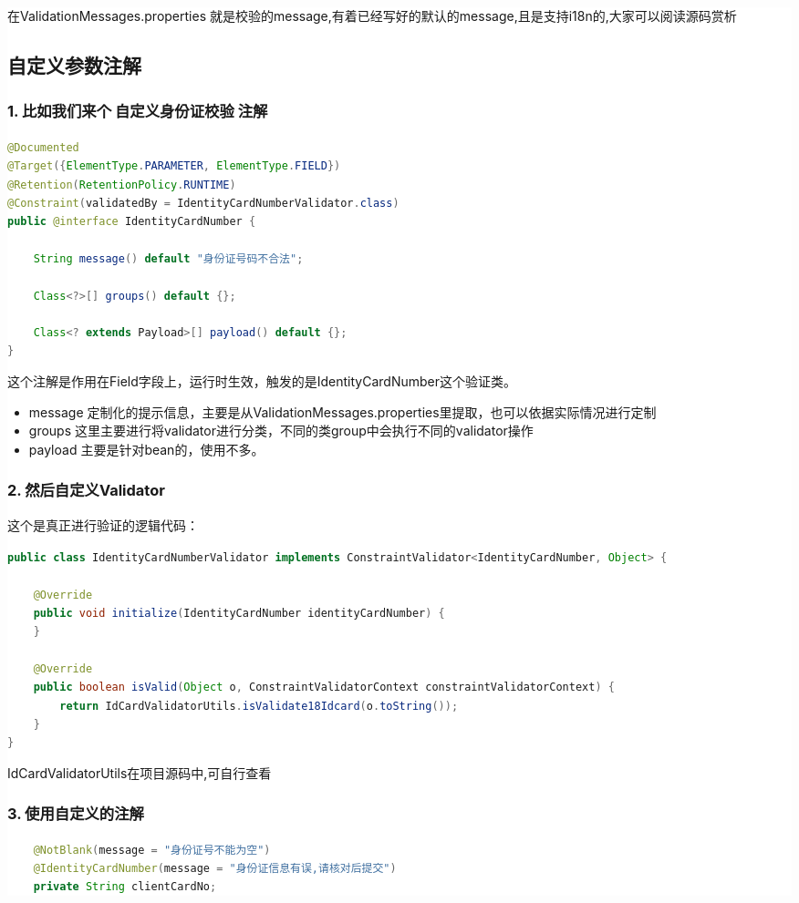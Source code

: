 在ValidationMessages.properties 就是校验的message,有着已经写好的默认的message,且是支持i18n的,大家可以阅读源码赏析

## 自定义参数注解

### 1. 比如我们来个 自定义身份证校验 注解

```java
@Documented
@Target({ElementType.PARAMETER, ElementType.FIELD})
@Retention(RetentionPolicy.RUNTIME)
@Constraint(validatedBy = IdentityCardNumberValidator.class)
public @interface IdentityCardNumber {

    String message() default "身份证号码不合法";

    Class<?>[] groups() default {};

    Class<? extends Payload>[] payload() default {};
}
```

这个注解是作用在Field字段上，运行时生效，触发的是IdentityCardNumber这个验证类。

- message 定制化的提示信息，主要是从ValidationMessages.properties里提取，也可以依据实际情况进行定制
- groups 这里主要进行将validator进行分类，不同的类group中会执行不同的validator操作
- payload 主要是针对bean的，使用不多。

### 2. 然后自定义Validator

这个是真正进行验证的逻辑代码：

```java
public class IdentityCardNumberValidator implements ConstraintValidator<IdentityCardNumber, Object> {

    @Override
    public void initialize(IdentityCardNumber identityCardNumber) {
    }

    @Override
    public boolean isValid(Object o, ConstraintValidatorContext constraintValidatorContext) {
        return IdCardValidatorUtils.isValidate18Idcard(o.toString());
    }
}
```

IdCardValidatorUtils在项目源码中,可自行查看

### 3. 使用自定义的注解

```java
    @NotBlank(message = "身份证号不能为空")
    @IdentityCardNumber(message = "身份证信息有误,请核对后提交")
    private String clientCardNo;
```
